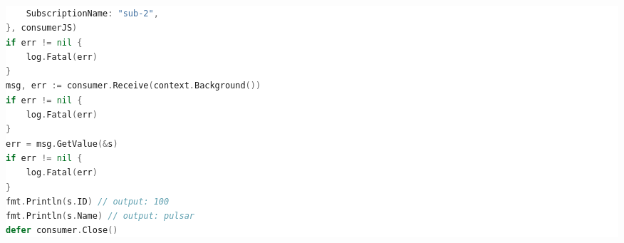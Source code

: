 ```go
	SubscriptionName: "sub-2",
}, consumerJS)
if err != nil {
	log.Fatal(err)
}
msg, err := consumer.Receive(context.Background())
if err != nil {
	log.Fatal(err)
}
err = msg.GetValue(&s)
if err != nil {
	log.Fatal(err)
}
fmt.Println(s.ID) // output: 100
fmt.Println(s.Name) // output: pulsar
defer consumer.Close()
```
